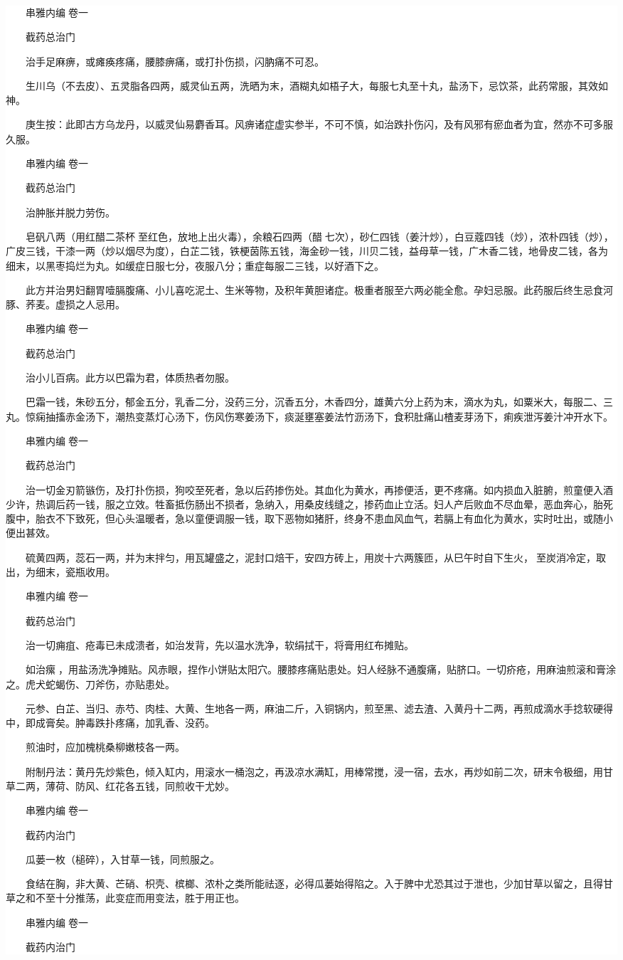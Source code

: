 　　串雅内编 卷一

　　截药总治门

　　治手足麻痹，或瘫痪疼痛，腰膝痹痛，或打扑伤损，闪肭痛不可忍。

　　生川乌（不去皮）、五灵脂各四两，威灵仙五两，洗晒为末，酒糊丸如梧子大，每服七丸至十丸，盐汤下，忌饮茶，此药常服，其效如神。

　　庚生按：此即古方乌龙丹，以威灵仙易麝香耳。风痹诸症虚实参半，不可不慎，如治跌扑伤闪，及有风邪有瘀血者为宜，然亦不可多服久服。

　　串雅内编 卷一

　　截药总治门

　　治肿胀并脱力劳伤。

　　皂矾八两（用红醋二茶杯 至红色，放地上出火毒），余粮石四两（醋 七次），砂仁四钱（姜汁炒），白豆蔻四钱（炒），浓朴四钱（炒），广皮三钱，干漆一两（炒以烟尽为度），白芷二钱，铁梗茵陈五钱，海金砂一钱，川贝二钱，益母草一钱，广木香二钱，地骨皮二钱，各为细末，以黑枣捣烂为丸。如缓症日服七分，夜服八分；重症每服二三钱，以好酒下之。

　　此方并治男妇翻胃噎膈腹痛、小儿喜吃泥土、生米等物，及积年黄胆诸症。极重者服至六两必能全愈。孕妇忌服。此药服后终生忌食河豚、荞麦。虚损之人忌用。

　　串雅内编 卷一

　　截药总治门

　　治小儿百病。此方以巴霜为君，体质热者勿服。

　　巴霜一钱，朱砂五分，郁金五分，乳香二分，没药三分，沉香五分，木香四分，雄黄六分上药为末，滴水为丸，如粟米大，每服二、三丸。惊痫抽搐赤金汤下，潮热变蒸灯心汤下，伤风伤寒姜汤下，痰涎壅塞姜法竹沥汤下，食积肚痛山楂麦芽汤下，痢疾泄泻姜汁冲开水下。

　　串雅内编 卷一

　　截药总治门

　　治一切金刃箭镞伤，及打扑伤损，狗咬至死者，急以后药掺伤处。其血化为黄水，再掺便活，更不疼痛。如内损血入脏腑，煎童便入酒少许，热调后药一钱，服之立效。牲畜抵伤肠出不损者，急纳入，用桑皮线缝之，掺药血止立活。妇人产后败血不尽血晕，恶血奔心，胎死腹中，胎衣不下致死，但心头温暖者，急以童便调服一钱，取下恶物如猪肝，终身不患血风血气，若膈上有血化为黄水，实时吐出，或随小便出甚效。

　　硫黄四两，蕊石一两，并为末拌匀，用瓦罐盛之，泥封口焙干，安四方砖上，用炭十六两簇匝，从巳午时自下生火， 至炭消冷定，取出，为细末，瓷瓶收用。

　　串雅内编 卷一

　　截药总治门

　　治一切痈疽、疮毒已未成溃者，如治发背，先以温水洗净，软绢拭干，将膏用红布摊贴。

　　如治瘰 ，用盐汤洗净摊贴。风赤眼，捏作小饼贴太阳穴。腰膝疼痛贴患处。妇人经脉不通腹痛，贴脐口。一切疥疮，用麻油煎滚和膏涂之。虎犬蛇蝎伤、刀斧伤，亦贴患处。

　　元参、白芷、当归、赤芍、肉桂、大黄、生地各一两，麻油二斤，入铜锅内，煎至黑、滤去渣、入黄丹十二两，再煎成滴水手捻软硬得中，即成膏矣。肿毒跌扑疼痛，加乳香、没药。

　　煎油时，应加槐桃桑柳嫩枝各一两。

　　附制丹法：黄丹先炒紫色，倾入缸内，用滚水一桶泡之，再汲凉水满缸，用棒常搅，浸一宿，去水，再炒如前二次，研末令极细，用甘草二两，薄荷、防风、红花各五钱，同煎收干尤妙。

　　串雅内编 卷一

　　截药内治门

　　瓜蒌一枚（槌碎），入甘草一钱，同煎服之。

　　食结在胸，非大黄、芒硝、枳壳、槟榔、浓朴之类所能祛逐，必得瓜蒌始得陷之。入于脾中尤恐其过于泄也，少加甘草以留之，且得甘草之和不至十分推荡，此变症而用变法，胜于用正也。

　　串雅内编 卷一

　　截药内治门
